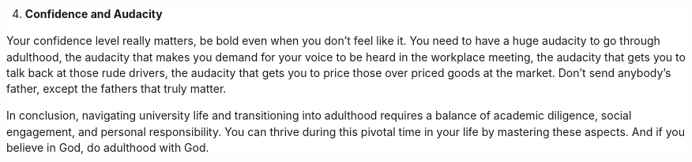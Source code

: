 4. **Confidence and Audacity**

Your confidence level really matters, be bold even when you don’t feel like it. You need to have a huge audacity to go through adulthood, the audacity that makes you demand for your voice to be heard in the workplace meeting, the audacity that gets you to talk back at those rude drivers, the audacity that gets you to price those over priced goods at the market. Don’t send anybody’s father, except the fathers that truly matter.

In conclusion, navigating university life and transitioning into adulthood requires a balance of academic diligence, social engagement, and personal responsibility. You can thrive during this pivotal time in your life by mastering these aspects. And if you believe in God, do adulthood with God.  